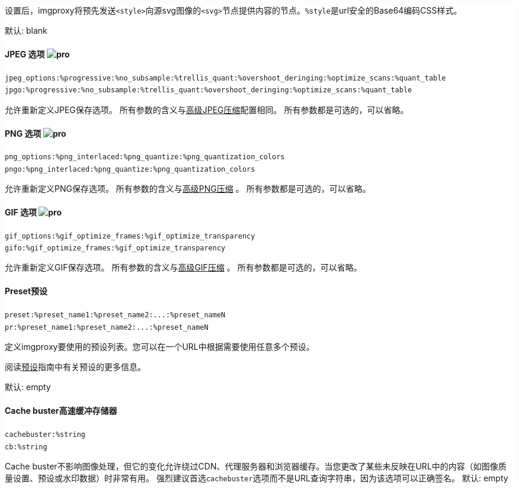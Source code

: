 设置后，imgproxy将预先发送`<style>`向源svg图像的`<svg>`节点提供内容的节点。`%style`是url安全的Base64编码CSS样式。

默认: blank

#### JPEG 选项 <img class="pro-badge" src="assets/pro.svg" alt="pro" />

```
jpeg_options:%progressive:%no_subsample:%trellis_quant:%overshoot_deringing:%optimize_scans:%quant_table
jpgo:%progressive:%no_subsample:%trellis_quant:%overshoot_deringing:%optimize_scans:%quant_table
```

允许重新定义JPEG保存选项。 所有参数的含义与[高级JPEG压缩](configuration.md#advanced-jpeg-compression)配置相同。  所有参数都是可选的，可以省略。

#### PNG 选项 <img class="pro-badge" src="assets/pro.svg" alt="pro" />

```
png_options:%png_interlaced:%png_quantize:%png_quantization_colors
pngo:%png_interlaced:%png_quantize:%png_quantization_colors
```

允许重新定义PNG保存选项。 所有参数的含义与[高级PNG压缩](configuration.md#advanced-png-compression) 。 所有参数都是可选的，可以省略。

#### GIF 选项 <img class="pro-badge" src="assets/pro.svg" alt="pro" />

```
gif_options:%gif_optimize_frames:%gif_optimize_transparency
gifo:%gif_optimize_frames:%gif_optimize_transparency
```

允许重新定义GIF保存选项。 所有参数的含义与[高级GIF压缩](configuration.md#advanced-gif-compression) 。 所有参数都是可选的，可以省略。

#### Preset预设

```
preset:%preset_name1:%preset_name2:...:%preset_nameN
pr:%preset_name1:%preset_name2:...:%preset_nameN
```

定义imgproxy要使用的预设列表。您可以在一个URL中根据需要使用任意多个预设。

阅读[预设](presets.md)指南中有关预设的更多信息。

默认: empty

#### Cache buster高速缓冲存储器

```
cachebuster:%string
cb:%string
```

Cache buster不影响图像处理，但它的变化允许绕过CDN、代理服务器和浏览器缓存。当您更改了某些未反映在URL中的内容（如图像质量设置、预设或水印数据）时非常有用。
强烈建议首选`cachebuster`选项而不是URL查询字符串，因为该选项可以正确签名。
默认: empty
